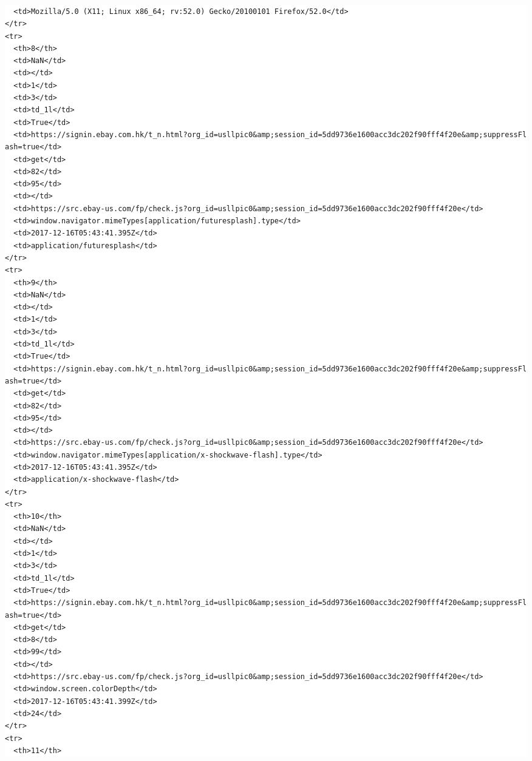       <td>Mozilla/5.0 (X11; Linux x86_64; rv:52.0) Gecko/20100101 Firefox/52.0</td>
    </tr>
    <tr>
      <th>8</th>
      <td>NaN</td>
      <td></td>
      <td>1</td>
      <td>3</td>
      <td>td_1l</td>
      <td>True</td>
      <td>https://signin.ebay.com.hk/t_n.html?org_id=usllpic0&amp;session_id=5dd9736e1600acc3dc202f90fff4f20e&amp;suppressFlash=true</td>
      <td>get</td>
      <td>82</td>
      <td>95</td>
      <td></td>
      <td>https://src.ebay-us.com/fp/check.js?org_id=usllpic0&amp;session_id=5dd9736e1600acc3dc202f90fff4f20e</td>
      <td>window.navigator.mimeTypes[application/futuresplash].type</td>
      <td>2017-12-16T05:43:41.395Z</td>
      <td>application/futuresplash</td>
    </tr>
    <tr>
      <th>9</th>
      <td>NaN</td>
      <td></td>
      <td>1</td>
      <td>3</td>
      <td>td_1l</td>
      <td>True</td>
      <td>https://signin.ebay.com.hk/t_n.html?org_id=usllpic0&amp;session_id=5dd9736e1600acc3dc202f90fff4f20e&amp;suppressFlash=true</td>
      <td>get</td>
      <td>82</td>
      <td>95</td>
      <td></td>
      <td>https://src.ebay-us.com/fp/check.js?org_id=usllpic0&amp;session_id=5dd9736e1600acc3dc202f90fff4f20e</td>
      <td>window.navigator.mimeTypes[application/x-shockwave-flash].type</td>
      <td>2017-12-16T05:43:41.395Z</td>
      <td>application/x-shockwave-flash</td>
    </tr>
    <tr>
      <th>10</th>
      <td>NaN</td>
      <td></td>
      <td>1</td>
      <td>3</td>
      <td>td_1l</td>
      <td>True</td>
      <td>https://signin.ebay.com.hk/t_n.html?org_id=usllpic0&amp;session_id=5dd9736e1600acc3dc202f90fff4f20e&amp;suppressFlash=true</td>
      <td>get</td>
      <td>8</td>
      <td>99</td>
      <td></td>
      <td>https://src.ebay-us.com/fp/check.js?org_id=usllpic0&amp;session_id=5dd9736e1600acc3dc202f90fff4f20e</td>
      <td>window.screen.colorDepth</td>
      <td>2017-12-16T05:43:41.399Z</td>
      <td>24</td>
    </tr>
    <tr>
      <th>11</th>